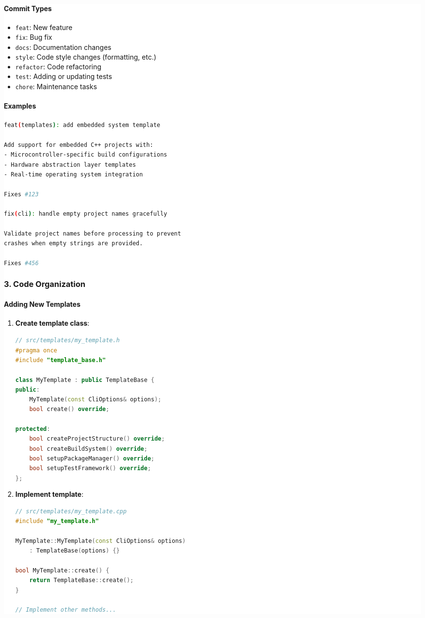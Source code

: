 #### Commit Types
- `feat`: New feature
- `fix`: Bug fix
- `docs`: Documentation changes
- `style`: Code style changes (formatting, etc.)
- `refactor`: Code refactoring
- `test`: Adding or updating tests
- `chore`: Maintenance tasks

#### Examples
```bash
feat(templates): add embedded system template

Add support for embedded C++ projects with:
- Microcontroller-specific build configurations
- Hardware abstraction layer templates
- Real-time operating system integration

Fixes #123

fix(cli): handle empty project names gracefully

Validate project names before processing to prevent
crashes when empty strings are provided.

Fixes #456
```

### 3. Code Organization

#### Adding New Templates

1. **Create template class**:
   ```cpp
   // src/templates/my_template.h
   #pragma once
   #include "template_base.h"
   
   class MyTemplate : public TemplateBase {
   public:
       MyTemplate(const CliOptions& options);
       bool create() override;
   
   protected:
       bool createProjectStructure() override;
       bool createBuildSystem() override;
       bool setupPackageManager() override;
       bool setupTestFramework() override;
   };
   ```

2. **Implement template**:
   ```cpp
   // src/templates/my_template.cpp
   #include "my_template.h"
   
   MyTemplate::MyTemplate(const CliOptions& options) 
       : TemplateBase(options) {}
   
   bool MyTemplate::create() {
       return TemplateBase::create();
   }
   
   // Implement other methods...
   ```

